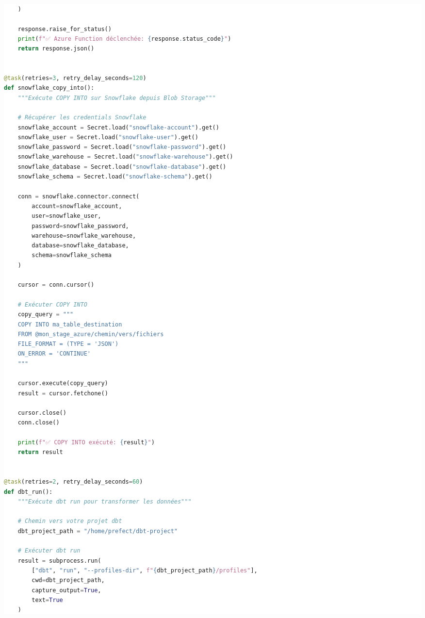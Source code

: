 ```python
    )

    response.raise_for_status()
    print(f"✅ Azure Function déclenchée: {response.status_code}")
    return response.json()


@task(retries=3, retry_delay_seconds=120)
def snowflake_copy_into():
    """Exécute COPY INTO sur Snowflake depuis Blob Storage"""

    # Récupérer les credentials Snowflake
    snowflake_account = Secret.load("snowflake-account").get()
    snowflake_user = Secret.load("snowflake-user").get()
    snowflake_password = Secret.load("snowflake-password").get()
    snowflake_warehouse = Secret.load("snowflake-warehouse").get()
    snowflake_database = Secret.load("snowflake-database").get()
    snowflake_schema = Secret.load("snowflake-schema").get()

    conn = snowflake.connector.connect(
        account=snowflake_account,
        user=snowflake_user,
        password=snowflake_password,
        warehouse=snowflake_warehouse,
        database=snowflake_database,
        schema=snowflake_schema
    )

    cursor = conn.cursor()

    # Exécuter COPY INTO
    copy_query = """
    COPY INTO ma_table_destination
    FROM @mon_stage_azure/chemin/vers/fichiers
    FILE_FORMAT = (TYPE = 'JSON')
    ON_ERROR = 'CONTINUE'
    """

    cursor.execute(copy_query)
    result = cursor.fetchone()

    cursor.close()
    conn.close()

    print(f"✅ COPY INTO exécuté: {result}")
    return result


@task(retries=2, retry_delay_seconds=60)
def dbt_run():
    """Exécute dbt run pour transformer les données"""

    # Chemin vers votre projet dbt
    dbt_project_path = "/home/prefect/dbt-project"

    # Exécuter dbt run
    result = subprocess.run(
        ["dbt", "run", "--profiles-dir", f"{dbt_project_path}/profiles"],
        cwd=dbt_project_path,
        capture_output=True,
        text=True
    )

```